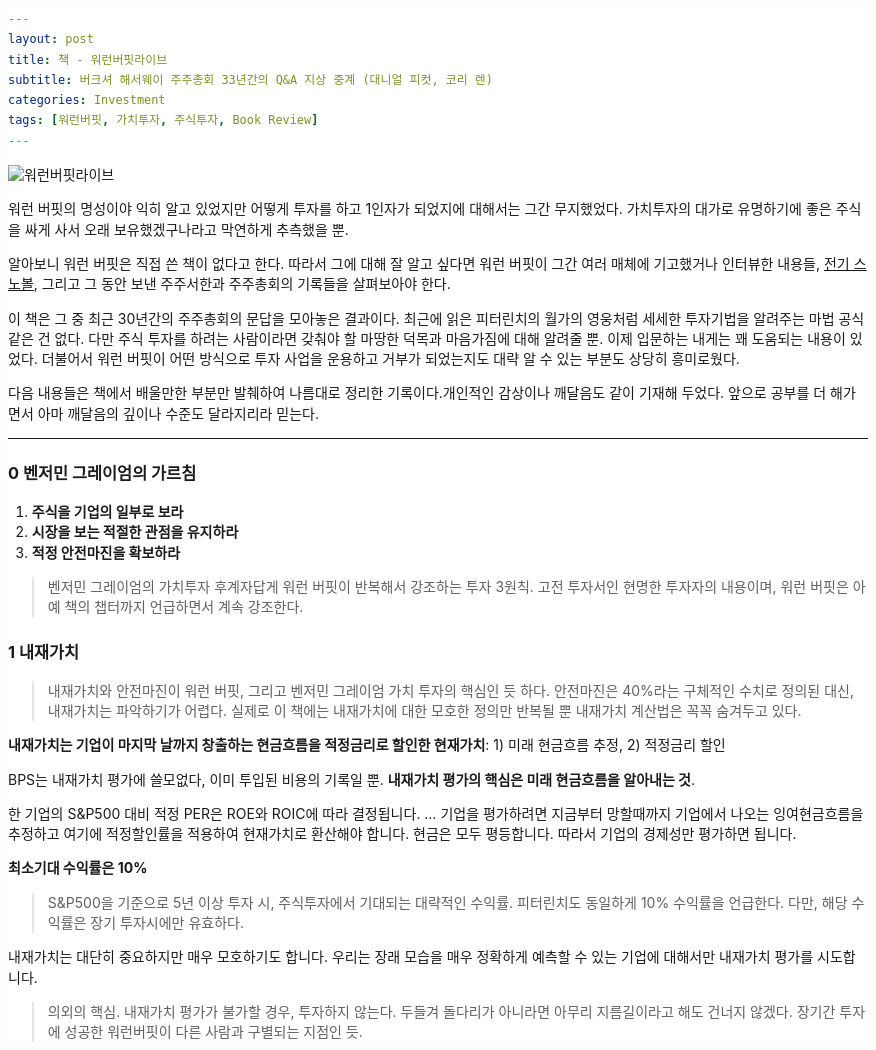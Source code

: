 ```yaml
---
layout: post
title: 책 - 워런버핏라이브
subtitle: 버크셔 해서웨이 주주총회 33년간의 Q&A 지상 중계 (대니얼 피컷, 코리 렌)
categories: Investment
tags: [워런버핏, 가치투자, 주식투자, Book Review]
---
```


<img src="http://image.yes24.com/goods/69758284/XL" align="center" alt="워런버핏라이브" width="350">

워런 버핏의 명성이야 익히 알고 있었지만 어떻게 투자를 하고 1인자가 되었지에 대해서는 그간 무지했었다. 가치투자의 대가로 유명하기에 좋은 주식을 싸게 사서 오래 보유했겠구나라고 막연하게 추측했을 뿐.

알아보니 워런 버핏은 직접 쓴 책이 없다고 한다. 따라서 그에 대해 잘 알고 싶다면 워런 버핏이 그간 여러 매체에 기고했거나 인터뷰한 내용들, [전기 스노볼](https://www.aladin.co.kr/shop/wproduct.aspx?ItemId=5854106), 그리고 그 동안 보낸 주주서한과 주주총회의 기록들을 살펴보아야 한다. 

이 책은 그 중 최근 30년간의 주주총회의 문답을 모아놓은 결과이다. 최근에 읽은 피터린치의 월가의 영웅처럼 세세한 투자기법을 알려주는 마법 공식 같은 건 없다. 다만 주식 투자를 하려는 사람이라면 갖춰야 할 마땅한 덕목과 마음가짐에 대해 알려줄 뿐. 이제 입문하는 내게는 꽤 도움되는 내용이 있었다. 더불어서 워런 버핏이 어떤 방식으로 투자 사업을 운용하고 거부가 되었는지도 대략 알 수 있는 부분도 상당히 흥미로웠다.

다음 내용들은 책에서 배울만한 부분만 발췌하여 나름대로 정리한 기록이다.개인적인 감상이나 깨달음도 같이 기재해 두었다. 앞으로 공부를 더 해가면서 아마 깨달음의 깊이나 수준도 달라지리라 믿는다.

-----

### 0 벤저민 그레이엄의 가르침

1. **주식을 기업의 일부로 보라**
2. **시장을 보는 적절한 관점을 유지하라**
3. **적정 안전마진을 확보하라**

> 벤저민 그레이엄의 가치투자 후계자답게 워런 버핏이 반복해서 강조하는 투자 3원칙. 고전 투자서인 현명한 투자자의 내용이며, 워런 버핏은 아예 책의 챕터까지 언급하면서 계속 강조한다.

### 1 내재가치

> 내재가치와 안전마진이 워런 버핏, 그리고 벤저민 그레이엄 가치 투자의 핵심인 듯 하다. 안전마진은 40%라는 구체적인 수치로 정의된 대신, 내재가치는 파악하기가 어렵다. 실제로 이 책에는 내재가치에 대한 모호한 정의만 반복될 뿐 내재가치 계산법은 꼭꼭 숨겨두고 있다. 

**내재가치는 기업이 마지막 날까지 창출하는 현금흐름을 적정금리로 할인한 현재가치**: 1) 미래 현금흐름 추정, 2) 적정금리 할인

BPS는 내재가치 평가에 쓸모없다, 이미 투입된 비용의 기록일 뿐. **내재가치 평가의 핵심은 미래 현금흐름을 알아내는 것**.

한 기업의 S&P500 대비 적정 PER은 ROE와 ROIC에 따라 결정됩니다. … 기업을 평가하려면 지금부터 망할때까지 기업에서 나오는 잉여현금흐름을 추정하고 여기에 적정할인률을 적용하여 현재가치로 환산해야 합니다. 현금은 모두 평등합니다. 따라서 기업의 경제성만 평가하면 됩니다.

**최소기대 수익률은 10%**

> S&P500을 기준으로 5년 이상 투자 시, 주식투자에서 기대되는 대략적인 수익률. 피터린치도 동일하게 10% 수익률을 언급한다. 다만, 해당 수익률은 장기 투자시에만 유효하다.

내재가치는 대단히 중요하지만 매우 모호하기도 합니다. 우리는 장래 모습을 매우 정확하게 예측할 수 있는 기업에 대해서만 내재가치 평가를 시도합니다.

> 의외의 핵심. 내재가치 평가가 불가할 경우, 투자하지 않는다. 두들겨 돌다리가 아니라면 아무리 지름길이라고 해도 건너지 않겠다. 장기간 투자에 성공한 워런버핏이 다른 사람과 구별되는 지점인 듯.
